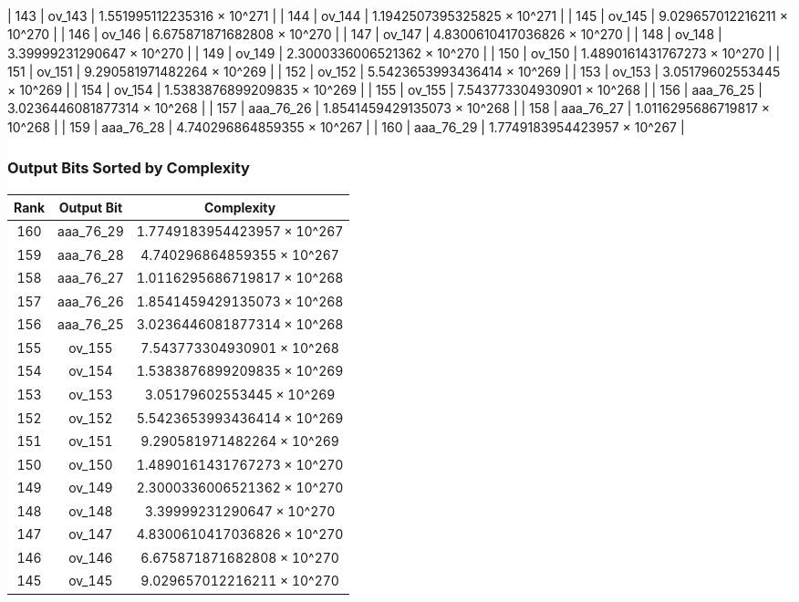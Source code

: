 | 143 | ov_143 | 1.551995112235316 × 10^271 |
| 144 | ov_144 | 1.1942507395325825 × 10^271 |
| 145 | ov_145 | 9.029657012216211 × 10^270 |
| 146 | ov_146 | 6.675871871682808 × 10^270 |
| 147 | ov_147 | 4.8300610417036826 × 10^270 |
| 148 | ov_148 | 3.39999231290647 × 10^270 |
| 149 | ov_149 | 2.3000336006521362 × 10^270 |
| 150 | ov_150 | 1.4890161431767273 × 10^270 |
| 151 | ov_151 | 9.290581971482264 × 10^269 |
| 152 | ov_152 | 5.5423653993436414 × 10^269 |
| 153 | ov_153 | 3.05179602553445 × 10^269 |
| 154 | ov_154 | 1.5383876899209835 × 10^269 |
| 155 | ov_155 | 7.543773304930901 × 10^268 |
| 156 | aaa_76_25 | 3.0236446081877314 × 10^268 |
| 157 | aaa_76_26 | 1.8541459429135073 × 10^268 |
| 158 | aaa_76_27 | 1.0116295686719817 × 10^268 |
| 159 | aaa_76_28 | 4.740296864859355 × 10^267 |
| 160 | aaa_76_29 | 1.7749183954423957 × 10^267 |

### Output Bits Sorted by Complexity

| Rank | Output Bit | Complexity |
|:----:|:----------:|:----------:|
| 160 | aaa_76_29 | 1.7749183954423957 × 10^267 |
| 159 | aaa_76_28 | 4.740296864859355 × 10^267 |
| 158 | aaa_76_27 | 1.0116295686719817 × 10^268 |
| 157 | aaa_76_26 | 1.8541459429135073 × 10^268 |
| 156 | aaa_76_25 | 3.0236446081877314 × 10^268 |
| 155 | ov_155 | 7.543773304930901 × 10^268 |
| 154 | ov_154 | 1.5383876899209835 × 10^269 |
| 153 | ov_153 | 3.05179602553445 × 10^269 |
| 152 | ov_152 | 5.5423653993436414 × 10^269 |
| 151 | ov_151 | 9.290581971482264 × 10^269 |
| 150 | ov_150 | 1.4890161431767273 × 10^270 |
| 149 | ov_149 | 2.3000336006521362 × 10^270 |
| 148 | ov_148 | 3.39999231290647 × 10^270 |
| 147 | ov_147 | 4.8300610417036826 × 10^270 |
| 146 | ov_146 | 6.675871871682808 × 10^270 |
| 145 | ov_145 | 9.029657012216211 × 10^270 |